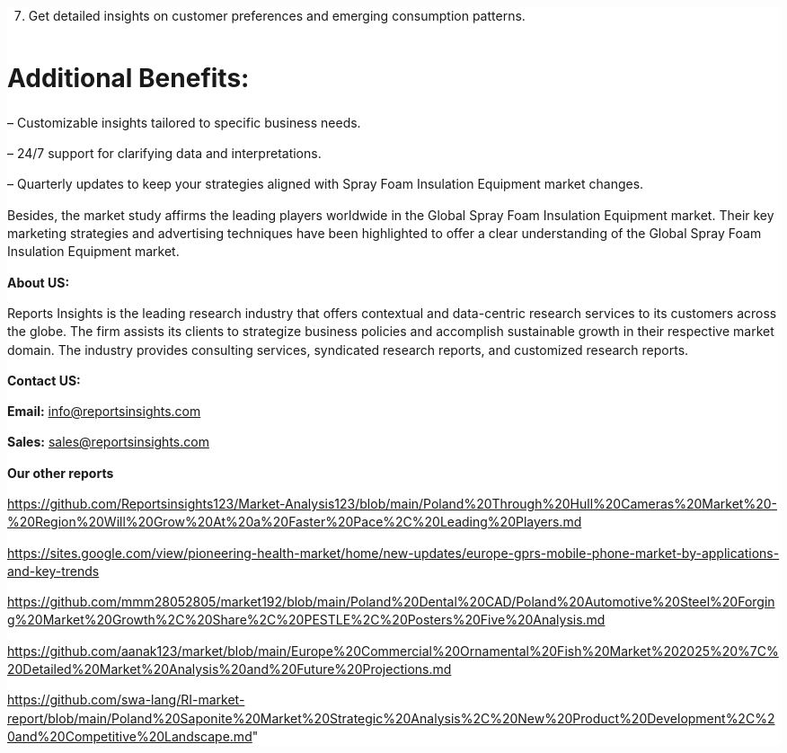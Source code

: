7. Get detailed insights on customer preferences and emerging consumption patterns.

# <strong>Additional Benefits:</strong>

– Customizable insights tailored to specific business needs.

– 24/7 support for clarifying data and interpretations.

– Quarterly updates to keep your strategies aligned with Spray Foam Insulation Equipment market changes.

Besides, the market study affirms the leading players worldwide in the Global Spray Foam Insulation Equipment market. Their key marketing strategies and advertising techniques have been highlighted to offer a clear understanding of the Global Spray Foam Insulation Equipment market.

<strong><strong>About US</strong>:</strong>

Reports Insights is the leading research industry that offers contextual and data-centric research services to its customers across the globe. The firm assists its clients to strategize business policies and accomplish sustainable growth in their respective market domain. The industry provides consulting services, syndicated research reports, and customized research reports.

<strong>Contact US:</strong>

<p class=><b>Email:</b> <a href=mailto:info@reportsinsights.com>info@reportsinsights.com</a></p>
<p class=><b>Sales:</b> <a href=mailto:sales@reportsinsights.com>sales@reportsinsights.com</a></p>

<strong>Our other reports</strong>

<a href=https://github.com/Reportsinsights123/Market-Analysis123/blob/main/Poland%20Through%20Hull%20Cameras%20Market%20-%20Region%20Will%20Grow%20At%20a%20Faster%20Pace%2C%20Leading%20Players.md>https://github.com/Reportsinsights123/Market-Analysis123/blob/main/Poland%20Through%20Hull%20Cameras%20Market%20-%20Region%20Will%20Grow%20At%20a%20Faster%20Pace%2C%20Leading%20Players.md</a>

<a href=https://sites.google.com/view/pioneering-health-market/home/new-updates/europe-gprs-mobile-phone-market-by-applications-and-key-trends>https://sites.google.com/view/pioneering-health-market/home/new-updates/europe-gprs-mobile-phone-market-by-applications-and-key-trends</a>

<a href=https://github.com/mmm28052805/market192/blob/main/Poland%20Dental%20CAD/Poland%20Automotive%20Steel%20Forging%20Market%20Growth%2C%20Share%2C%20PESTLE%2C%20Posters%20Five%20Analysis.md>https://github.com/mmm28052805/market192/blob/main/Poland%20Dental%20CAD/Poland%20Automotive%20Steel%20Forging%20Market%20Growth%2C%20Share%2C%20PESTLE%2C%20Posters%20Five%20Analysis.md</a>

<a href=https://github.com/aanak123/market/blob/main/Europe%20Commercial%20Ornamental%20Fish%20Market%202025%20%7C%20Detailed%20Market%20Analysis%20and%20Future%20Projections.md>https://github.com/aanak123/market/blob/main/Europe%20Commercial%20Ornamental%20Fish%20Market%202025%20%7C%20Detailed%20Market%20Analysis%20and%20Future%20Projections.md</a>

<a href=https://github.com/swa-lang/RI-market-report/blob/main/Poland%20Saponite%20Market%20Strategic%20Analysis%2C%20New%20Product%20Development%2C%20and%20Competitive%20Landscape.md>https://github.com/swa-lang/RI-market-report/blob/main/Poland%20Saponite%20Market%20Strategic%20Analysis%2C%20New%20Product%20Development%2C%20and%20Competitive%20Landscape.md</a>"
